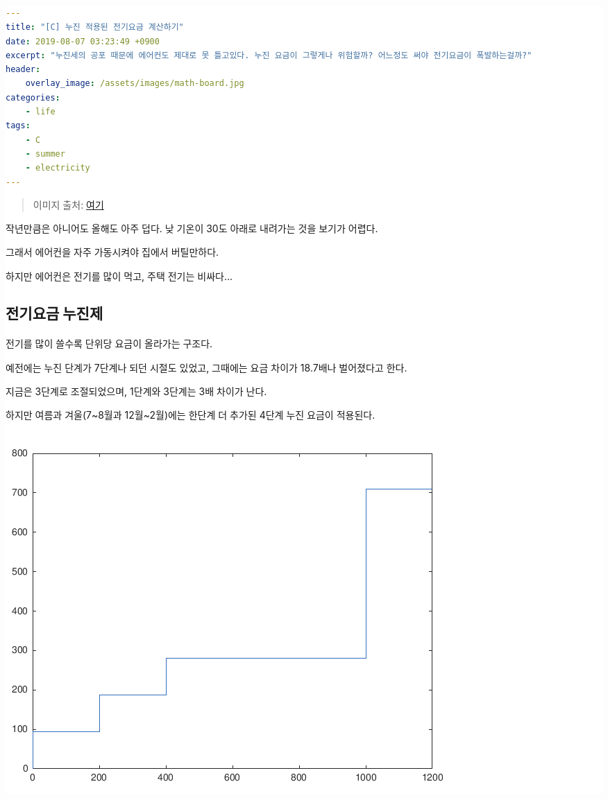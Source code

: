 ```yaml
---
title: "[C] 누진 적용된 전기요금 계산하기"
date: 2019-08-07 03:23:49 +0900
excerpt: "누진세의 공포 때문에 에어컨도 제대로 못 틀고있다. 누진 요금이 그렇게나 위험할까? 어느정도 써야 전기요금이 폭발하는걸까?"
header:
    overlay_image: /assets/images/math-board.jpg
categories:
    - life
tags:
    - C
    - summer
    - electricity
---
```

> 이미지 출처: [여기](https://www.rd.com/culture/math-lessons-real-life/)

작년만큼은 아니어도 올해도 아주 덥다. 낮 기온이 30도 아래로 내려가는 것을 보기가 어렵다.

그래서 에어컨을 자주 가동시켜야 집에서 버틸만하다.

하지만 에어컨은 전기를 많이 먹고, 주택 전기는 비싸다...


## 전기요금 누진제

전기를 많이 쓸수록 단위당 요금이 올라가는 구조다.

예전에는 누진 단계가 7단계나 되던 시절도 있었고, 그때에는 요금 차이가 18.7배나 벌어졌다고 한다.

지금은 3단계로 조절되었으며, 1단계와 3단계는 3배 차이가 난다.

하지만 여름과 겨울(7~8월과 12월~2월)에는 한단계 더 추가된 4단계 누진 요금이 적용된다.

![전기요금 그래프](/assets/images/elec-charge.png)
